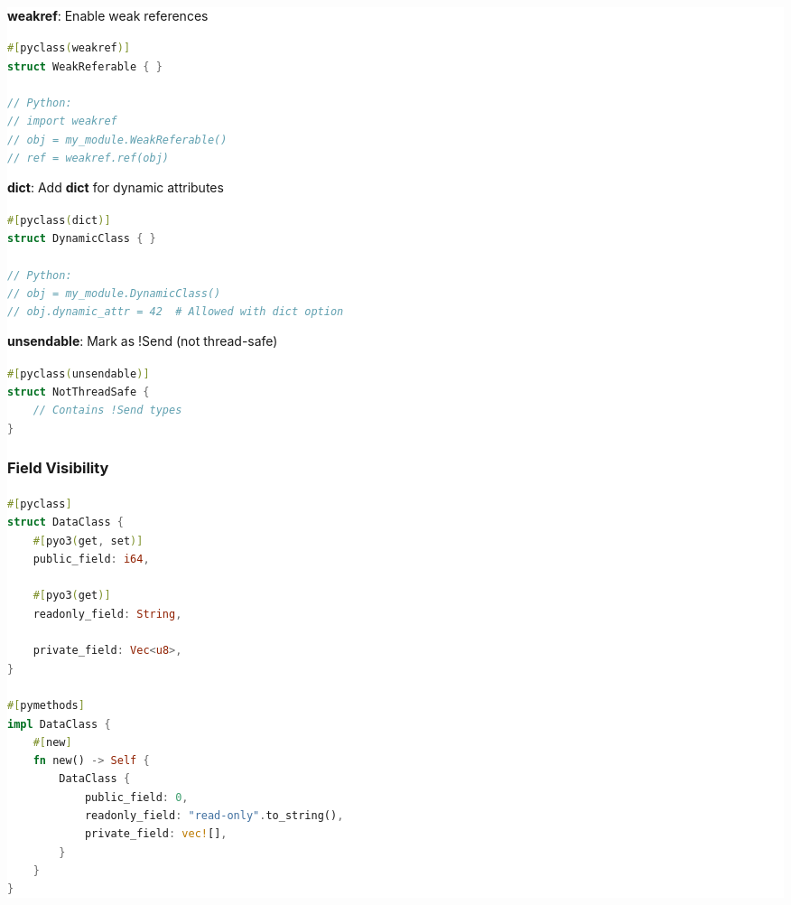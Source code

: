 **weakref**: Enable weak references
```rust
#[pyclass(weakref)]
struct WeakReferable { }

// Python:
// import weakref
// obj = my_module.WeakReferable()
// ref = weakref.ref(obj)
```

**dict**: Add __dict__ for dynamic attributes
```rust
#[pyclass(dict)]
struct DynamicClass { }

// Python:
// obj = my_module.DynamicClass()
// obj.dynamic_attr = 42  # Allowed with dict option
```

**unsendable**: Mark as !Send (not thread-safe)
```rust
#[pyclass(unsendable)]
struct NotThreadSafe {
    // Contains !Send types
}
```

### Field Visibility

```rust
#[pyclass]
struct DataClass {
    #[pyo3(get, set)]
    public_field: i64,

    #[pyo3(get)]
    readonly_field: String,

    private_field: Vec<u8>,
}

#[pymethods]
impl DataClass {
    #[new]
    fn new() -> Self {
        DataClass {
            public_field: 0,
            readonly_field: "read-only".to_string(),
            private_field: vec![],
        }
    }
}
```
